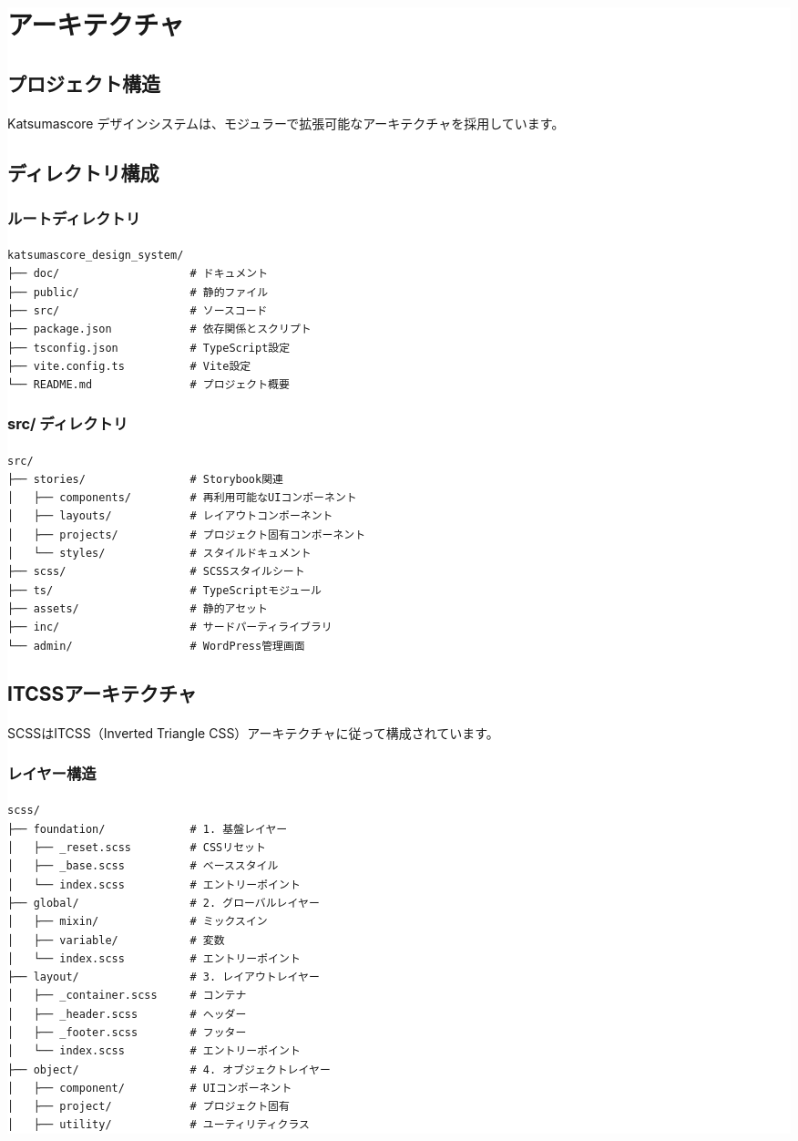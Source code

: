 # アーキテクチャ

## プロジェクト構造

Katsumascore デザインシステムは、モジュラーで拡張可能なアーキテクチャを採用しています。

## ディレクトリ構成

### ルートディレクトリ

```
katsumascore_design_system/
├── doc/                    # ドキュメント
├── public/                 # 静的ファイル
├── src/                    # ソースコード
├── package.json            # 依存関係とスクリプト
├── tsconfig.json           # TypeScript設定
├── vite.config.ts          # Vite設定
└── README.md               # プロジェクト概要
```

### src/ ディレクトリ

```
src/
├── stories/                # Storybook関連
│   ├── components/         # 再利用可能なUIコンポーネント
│   ├── layouts/            # レイアウトコンポーネント
│   ├── projects/           # プロジェクト固有コンポーネント
│   └── styles/             # スタイルドキュメント
├── scss/                   # SCSSスタイルシート
├── ts/                     # TypeScriptモジュール
├── assets/                 # 静的アセット
├── inc/                    # サードパーティライブラリ
└── admin/                  # WordPress管理画面
```

## ITCSSアーキテクチャ

SCSSはITCSS（Inverted Triangle CSS）アーキテクチャに従って構成されています。

### レイヤー構造

```
scss/
├── foundation/             # 1. 基盤レイヤー
│   ├── _reset.scss         # CSSリセット
│   ├── _base.scss          # ベーススタイル
│   └── index.scss          # エントリーポイント
├── global/                 # 2. グローバルレイヤー
│   ├── mixin/              # ミックスイン
│   ├── variable/           # 変数
│   └── index.scss          # エントリーポイント
├── layout/                 # 3. レイアウトレイヤー
│   ├── _container.scss     # コンテナ
│   ├── _header.scss        # ヘッダー
│   ├── _footer.scss        # フッター
│   └── index.scss          # エントリーポイント
├── object/                 # 4. オブジェクトレイヤー
│   ├── component/          # UIコンポーネント
│   ├── project/            # プロジェクト固有
│   ├── utility/            # ユーティリティクラス
```